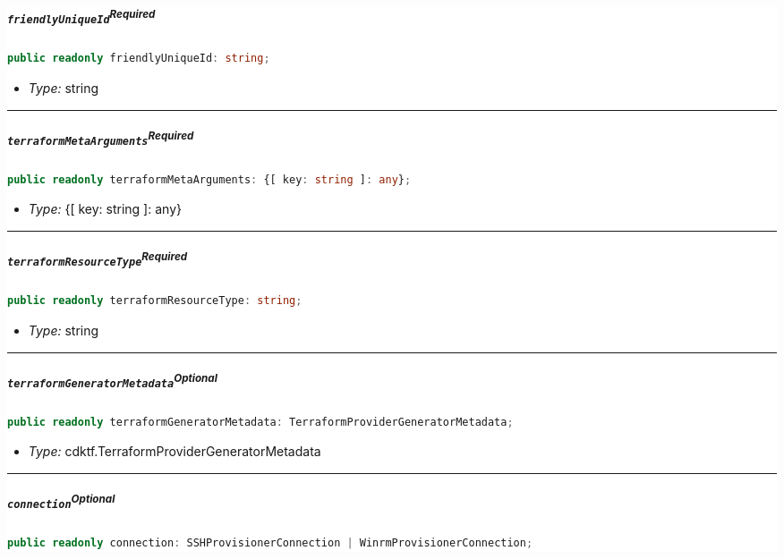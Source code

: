 
##### `friendlyUniqueId`<sup>Required</sup> <a name="friendlyUniqueId" id="rhizo-co-terraform-provider-lacework.teamMember.TeamMember.property.friendlyUniqueId"></a>

```typescript
public readonly friendlyUniqueId: string;
```

- *Type:* string

---

##### `terraformMetaArguments`<sup>Required</sup> <a name="terraformMetaArguments" id="rhizo-co-terraform-provider-lacework.teamMember.TeamMember.property.terraformMetaArguments"></a>

```typescript
public readonly terraformMetaArguments: {[ key: string ]: any};
```

- *Type:* {[ key: string ]: any}

---

##### `terraformResourceType`<sup>Required</sup> <a name="terraformResourceType" id="rhizo-co-terraform-provider-lacework.teamMember.TeamMember.property.terraformResourceType"></a>

```typescript
public readonly terraformResourceType: string;
```

- *Type:* string

---

##### `terraformGeneratorMetadata`<sup>Optional</sup> <a name="terraformGeneratorMetadata" id="rhizo-co-terraform-provider-lacework.teamMember.TeamMember.property.terraformGeneratorMetadata"></a>

```typescript
public readonly terraformGeneratorMetadata: TerraformProviderGeneratorMetadata;
```

- *Type:* cdktf.TerraformProviderGeneratorMetadata

---

##### `connection`<sup>Optional</sup> <a name="connection" id="rhizo-co-terraform-provider-lacework.teamMember.TeamMember.property.connection"></a>

```typescript
public readonly connection: SSHProvisionerConnection | WinrmProvisionerConnection;
```
